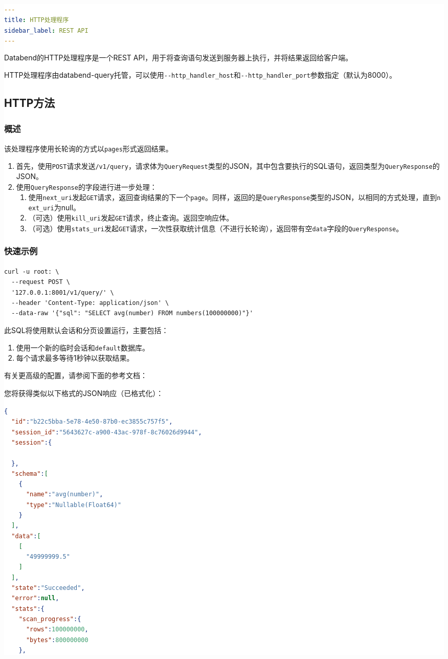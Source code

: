 ```yaml
---
title: HTTP处理程序
sidebar_label: REST API
---
```


Databend的HTTP处理程序是一个REST API，用于将查询语句发送到服务器上执行，并将结果返回给客户端。

HTTP处理程序由databend-query托管，可以使用`--http_handler_host`和`--http_handler_port`参数指定（默认为8000）。

## HTTP方法

### 概述

该处理程序使用长轮询的方式以`pages`形式返回结果。

1. 首先，使用`POST`请求发送`/v1/query`，请求体为`QueryRequest`类型的JSON，其中包含要执行的SQL语句，返回类型为`QueryResponse`的JSON。
2. 使用`QueryResponse`的字段进行进一步处理：
    1. 使用`next_uri`发起`GET`请求，返回查询结果的下一个`page`。同样，返回的是`QueryResponse`类型的JSON，以相同的方式处理，直到`next_uri`为null。
    2. （可选）使用`kill_uri`发起`GET`请求，终止查询。返回空响应体。
    3. （可选）使用`stats_uri`发起`GET`请求，一次性获取统计信息（不进行长轮询），返回带有空`data`字段的`QueryResponse`。

### 快速示例

```shell
curl -u root: \
  --request POST \
  '127.0.0.1:8001/v1/query/' \
  --header 'Content-Type: application/json' \
  --data-raw '{"sql": "SELECT avg(number) FROM numbers(100000000)"}'
```

此SQL将使用默认会话和分页设置运行，主要包括：

1. 使用一个新的临时会话和`default`数据库。
2. 每个请求最多等待1秒钟以获取结果。

有关更高级的配置，请参阅下面的参考文档：

您将获得类似以下格式的JSON响应（已格式化）：

```json
{
  "id":"b22c5bba-5e78-4e50-87b0-ec3855c757f5",
  "session_id":"5643627c-a900-43ac-978f-8c76026d9944",
  "session":{
    
  },
  "schema":[
    {
      "name":"avg(number)",
      "type":"Nullable(Float64)"
    }
  ],
  "data":[
    [
      "49999999.5"
    ]
  ],
  "state":"Succeeded",
  "error":null,
  "stats":{
    "scan_progress":{
      "rows":100000000,
      "bytes":800000000
    },
```